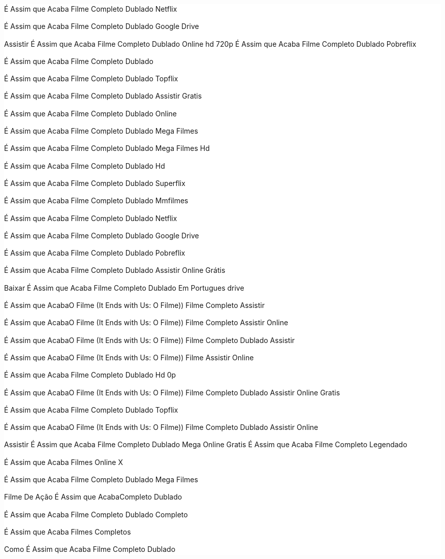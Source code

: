 É Assim que Acaba Filme Completo Dublado Netflix

É Assim que Acaba Filme Completo Dublado Google Drive

Assistir É Assim que Acaba Filme Completo Dublado Online hd 720p É Assim que Acaba Filme Completo Dublado Pobreflix

É Assim que Acaba Filme Completo Dublado

É Assim que Acaba Filme Completo Dublado Topflix

É Assim que Acaba Filme Completo Dublado Assistir Gratis

É Assim que Acaba Filme Completo Dublado Online

É Assim que Acaba Filme Completo Dublado Mega Filmes

É Assim que Acaba Filme Completo Dublado Mega Filmes Hd

É Assim que Acaba Filme Completo Dublado Hd

É Assim que Acaba Filme Completo Dublado Superflix

É Assim que Acaba Filme Completo Dublado Mmfilmes

É Assim que Acaba Filme Completo Dublado Netflix

É Assim que Acaba Filme Completo Dublado Google Drive

É Assim que Acaba Filme Completo Dublado Pobreflix

É Assim que Acaba Filme Completo Dublado Assistir Online Grátis

Baixar É Assim que Acaba Filme Completo Dublado Em Portugues drive

É Assim que AcabaO Filme (It Ends with Us: O Filme)) Filme Completo Assistir

É Assim que AcabaO Filme (It Ends with Us: O Filme)) Filme Completo Assistir Online

É Assim que AcabaO Filme (It Ends with Us: O Filme)) Filme Completo Dublado Assistir

É Assim que AcabaO Filme (It Ends with Us: O Filme)) Filme Assistir Online

É Assim que Acaba Filme Completo Dublado Hd 0p

É Assim que AcabaO Filme (It Ends with Us: O Filme)) Filme Completo Dublado Assistir Online Gratis

É Assim que Acaba Filme Completo Dublado Topflix

É Assim que AcabaO Filme (It Ends with Us: O Filme)) Filme Completo Dublado Assistir Online

Assistir É Assim que Acaba Filme Completo Dublado Mega Online Gratis É Assim que Acaba Filme Completo Legendado

É Assim que Acaba Filmes Online X

É Assim que Acaba Filme Completo Dublado Mega Filmes

Filme De Ação É Assim que AcabaCompleto Dublado

É Assim que Acaba Filme Completo Dublado Completo

É Assim que Acaba Filmes Completos

Como É Assim que Acaba Filme Completo Dublado
